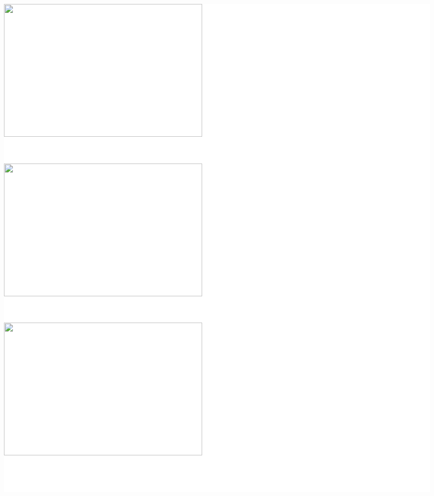 <img src="http://winkeyless.com/blog/wp-content/uploads/1/cfile8.uf.262A664F54AF46530A2445.jpg" class="aligncenter" width="400" height="268" filename="32.jpg" filemime="image/jpeg" /></p><p><br /></p><p style="text-align: left; clear: none; float: none;"><img src="http://winkeyless.com/blog/wp-content/uploads/1/cfile27.uf.241B314F54AF465318D0B7.jpg" class="aligncenter" width="400" height="268" filename="33.jpg" filemime="image/jpeg" /></p><p><br /></p><p style="text-align: left; clear: none; float: none;"><img src="http://winkeyless.com/blog/wp-content/uploads/1/cfile8.uf.2321984F54AF4653135F46.jpg" class="aligncenter" width="400" height="268" filename="34.jpg" filemime="image/jpeg" /></p><p><br /></p><p><br /></p>